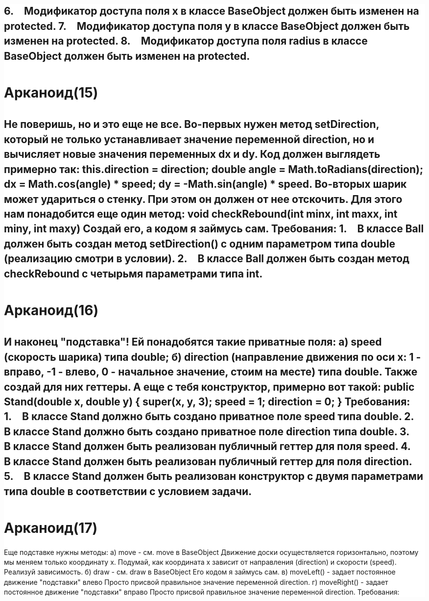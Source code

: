 6. Модификатор доступа поля x в классе BaseObject должен быть изменен на protected.
7. Модификатор доступа поля y в классе BaseObject должен быть изменен на protected.
8. Модификатор доступа поля radius в классе BaseObject должен быть изменен на protected.
---------------------------------------------------------------------------------------
# Арканоид(15)
Не поверишь, но и это еще не все.
Во-первых нужен метод setDirection,
который не только устанавливает значение переменной direction,
но и вычисляет новые значения переменных dx и dy.
Код должен выглядеть примерно так:
this.direction = direction;
double angle = Math.toRadians(direction);
dx = Math.cos(angle) * speed;
dy = -Math.sin(angle) * speed.
Во-вторых шарик может удариться о стенку.
При этом он должен от нее отскочить.
Для этого нам понадобится еще один метод:
void checkRebound(int minx, int maxx, int miny, int maxy)
Создай его, а кодом я займусь сам.
Требования:
1. В классе Ball должен быть создан метод setDirection() c одним параметром типа double (реализацию смотри в условии).
2. В классе Ball должен быть создан метод checkRebound c четырьмя параметрами типа int.
---------------------------------------------------------------------------------------
# Арканоид(16)
И наконец "подставка"!
Ей понадобятся такие приватные поля:
а) speed (скорость шарика) типа double;
б) direction (направление движения по оси x: 1 - вправо, -1 - влево, 0 - начальное значение, стоим на месте) типа double.
Также создай для них геттеры.
А еще с тебя конструктор, примерно вот такой:
public Stand(double x, double y) {
    super(x, y, 3);
    speed = 1;
    direction = 0;
}
Требования:
1. В классе Stand должно быть создано приватное поле speed типа double.
2. В классе Stand должно быть создано приватное поле direction типа double.
3. В классе Stand должен быть реализован публичный геттер для поля speed.
4. В классе Stand должен быть реализован публичный геттер для поля direction.
5. В классе Stand должен быть реализован конструктор с двумя параметрами типа double в соответствии с условием задачи.
---------------------------------------------------------------------------------------
# Арканоид(17)
Еще подставке нужны методы:
а) move - см. move в BaseObject
Движение доски осуществляется горизонтально, поэтому мы меняем только координату х.
Подумай, как координата х зависит от направления (direction) и скорости (speed). Реализуй зависимость.
б) draw - см. draw в BaseObject
Его кодом я займусь сам.
в) moveLeft() - задает постоянное движение "подставки" влево
Просто присвой правильное значение переменной direction.
г) moveRight() - задает постоянное движение "подставки" вправо
Просто присвой правильное значение переменной direction.
Требования: